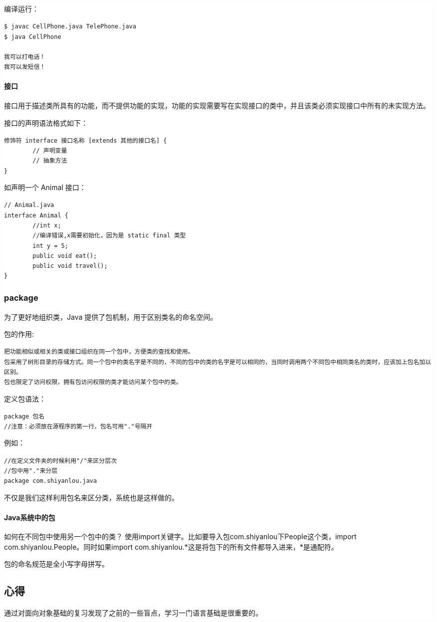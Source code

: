 编译运行：
```
$ javac CellPhone.java TelePhone.java
$ java CellPhone

我可以打电话！
我可以发短信！
```
#### 接口

接口用于描述类所具有的功能，而不提供功能的实现，功能的实现需要写在实现接口的类中，并且该类必须实现接口中所有的未实现方法。

接口的声明语法格式如下：
```
修饰符 interface 接口名称 [extends 其他的接口名] {
        // 声明变量
        // 抽象方法
}
```
如声明一个 Animal 接口：
```
// Animal.java
interface Animal {
        //int x;
        //编译错误,x需要初始化，因为是 static final 类型
        int y = 5;
        public void eat();
        public void travel();
}
```

### package　

为了更好地组织类，Java 提供了包机制，用于区别类名的命名空间。  

包的作用:

    把功能相似或相关的类或接口组织在同一个包中，方便类的查找和使用。
    包采用了树形目录的存储方式。同一个包中的类名字是不同的，不同的包中的类的名字是可以相同的，当同时调用两个不同包中相同类名的类时，应该加上包名加以区别。
    包也限定了访问权限，拥有包访问权限的类才能访问某个包中的类。

定义包语法：
```
package 包名
//注意：必须放在源程序的第一行，包名可用"."号隔开
```
例如：
```
//在定义文件夹的时候利用"/"来区分层次
//包中用"."来分层
package com.shiyanlou.java 
```
不仅是我们这样利用包名来区分类，系统也是这样做的。

#### Java系统中的包

如何在不同包中使用另一个包中的类？
使用import关键字。比如要导入包com.shiyanlou下People这个类，import com.shiyanlou.People。同时如果import com.shiyanlou.*这是将包下的所有文件都导入进来，*是通配符。

包的命名规范是全小写字母拼写。
## 心得
通过对面向对象基础的复习发现了之前的一些盲点，学习一门语言基础是很重要的。
